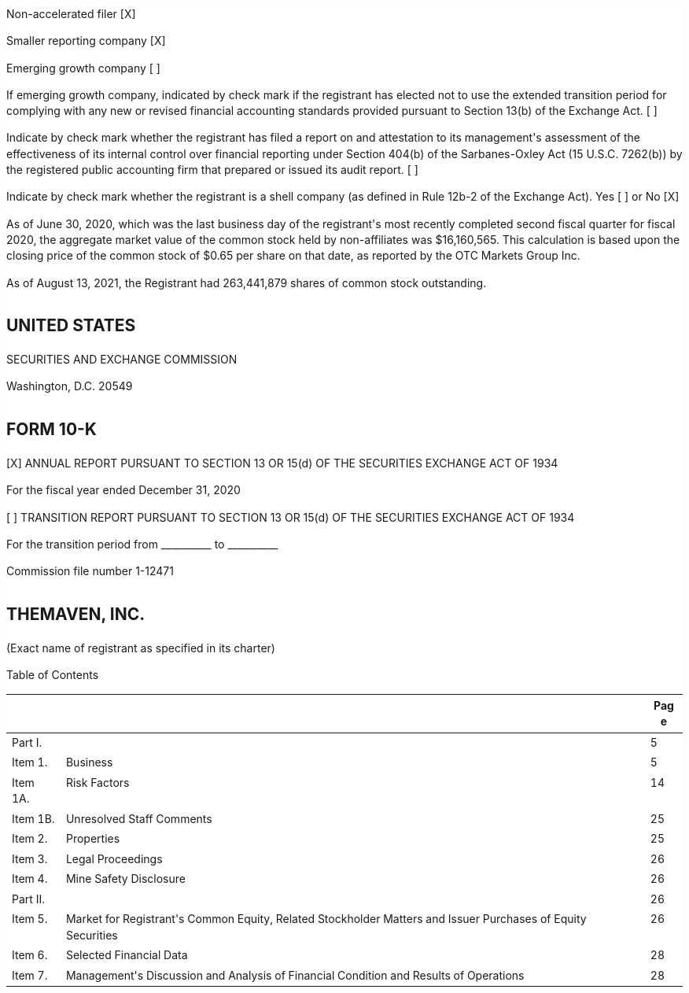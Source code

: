 Non-accelerated filer [X]

Smaller reporting company [X]

Emerging growth company [ ]

If emerging growth company, indicated by check mark if the registrant has elected not to use the extended transition period for complying with any new or revised financial accounting standards provided pursuant to Section 13(b) of the Exchange Act. [ ]

Indicate by check mark whether the registrant has filed a report on and attestation to its management's assessment of the effectiveness of its internal control over financial reporting under Section 404(b) of the Sarbanes-Oxley Act (15 U.S.C. 7262(b)) by the registered public accounting firm that prepared or issued its audit report. [ ]

Indicate by check mark whether the registrant is a shell company (as defined in Rule 12b-2 of the Exchange Act). Yes [ ] or No [X]

As of June 30, 2020, which was the last business day of the registrant's most recently completed second fiscal quarter for fiscal 2020, the aggregate market value of the common stock held by non-affiliates was $16,160,565. This calculation is based upon the closing price of the common stock of $0.65 per share on that date, as reported by the OTC Markets Group Inc.

As of August 13, 2021, the Registrant had 263,441,879 shares of common stock outstanding.

## UNITED STATES

SECURITIES AND EXCHANGE COMMISSION

Washington, D.C. 20549

## FORM 10-K

[X] ANNUAL REPORT PURSUANT TO SECTION 13 OR 15(d) OF THE SECURITIES EXCHANGE ACT OF 1934

For the fiscal year ended December 31, 2020

[ ] TRANSITION REPORT PURSUANT TO SECTION 13 OR 15(d) OF THE SECURITIES EXCHANGE ACT OF 1934

For the transition period from \_\_\_\_\_\_\_\_\_\_ to \_\_\_\_\_\_\_\_\_\_

Commission file number 1-12471

## THEMAVEN, INC.

(Exact name of registrant as specified in its charter)

Table of Contents

|                   |                                                                                                              |   Page |
|-------------------|--------------------------------------------------------------------------------------------------------------|--------|
| Part I.           |                                                                                                              |      5 |
| Item 1.           | Business                                                                                                     |      5 |
| Item 1A.          | Risk Factors                                                                                                 |     14 |
| Item 1B.          | Unresolved Staff Comments                                                                                    |     25 |
| Item 2.           | Properties                                                                                                   |     25 |
| Item 3.           | Legal Proceedings                                                                                            |     26 |
| Item 4.           | Mine Safety Disclosure                                                                                       |     26 |
| Part II.          |                                                                                                              |     26 |
| Item 5.           | Market for Registrant's Common Equity, Related Stockholder Matters and Issuer Purchases of Equity Securities |     26 |
| Item 6.           | Selected Financial Data                                                                                      |     28 |
| Item 7.           | Management's Discussion and Analysis of Financial Condition and Results of Operations                        |     28 |